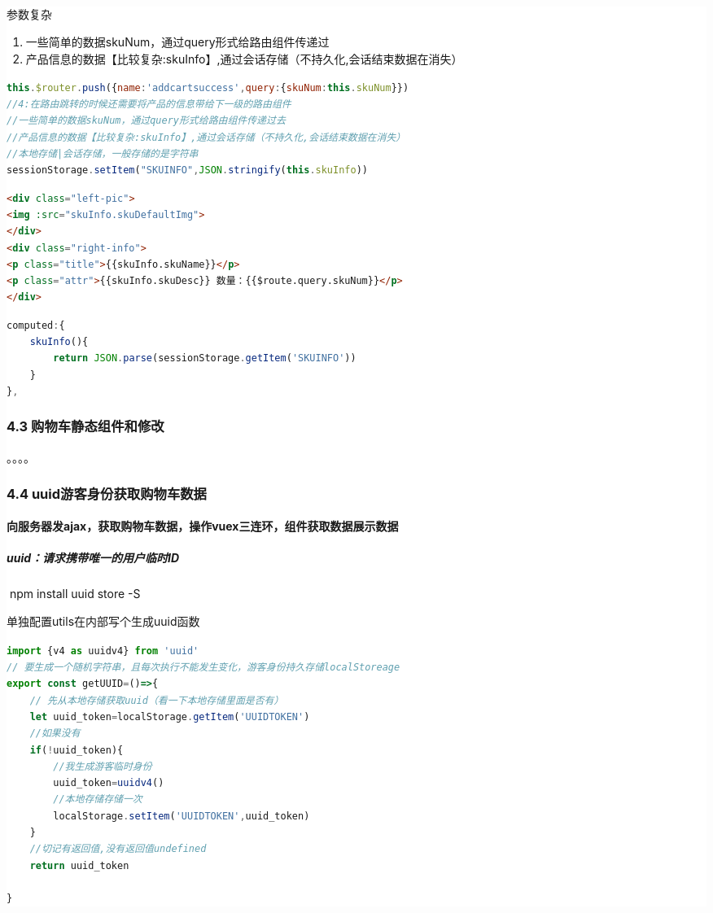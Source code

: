 参数复杂

1. 一些简单的数据skuNum，通过query形式给路由组件传递过
2. 产品信息的数据【比较复杂:skuInfo】,通过会话存储（不持久化,会话结束数据在消失）

```js
this.$router.push({name:'addcartsuccess',query:{skuNum:this.skuNum}})
//4:在路由跳转的时候还需要将产品的信息带给下一级的路由组件
//一些简单的数据skuNum，通过query形式给路由组件传递过去
//产品信息的数据【比较复杂:skuInfo】,通过会话存储（不持久化,会话结束数据在消失）
//本地存储|会话存储，一般存储的是字符串
sessionStorage.setItem("SKUINFO",JSON.stringify(this.skuInfo))
```

```html
<div class="left-pic">
<img :src="skuInfo.skuDefaultImg">
</div>
<div class="right-info">
<p class="title">{{skuInfo.skuName}}</p>
<p class="attr">{{skuInfo.skuDesc}} 数量：{{$route.query.skuNum}}</p>
</div>
```

```js
computed:{
    skuInfo(){
        return JSON.parse(sessionStorage.getItem('SKUINFO'))
    }
},
```



### 4.3 购物车静态组件和修改

。。。。



### 4.4 uuid游客身份获取购物车数据

**向服务器发ajax，获取购物车数据，操作vuex三连环，组件获取数据展示数据**

##### uuid：请求携带唯一的用户临时ID

​	npm install uuid store -S

单独配置utils在内部写个生成uuid函数

```js
import {v4 as uuidv4} from 'uuid'
// 要生成一个随机字符串，且每次执行不能发生变化，游客身份持久存储localStoreage
export const getUUID=()=>{
    // 先从本地存储获取uuid（看一下本地存储里面是否有）
    let uuid_token=localStorage.getItem('UUIDTOKEN')
    //如果没有
    if(!uuid_token){
        //我生成游客临时身份
        uuid_token=uuidv4()
        //本地存储存储一次
        localStorage.setItem('UUIDTOKEN',uuid_token)
    }
    //切记有返回值,没有返回值undefined
    return uuid_token

}
```
